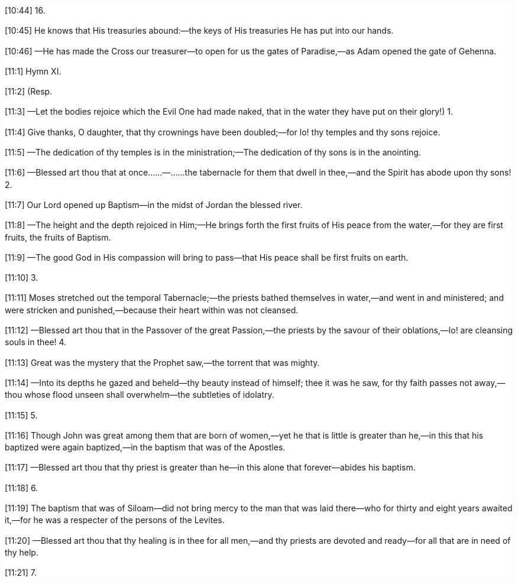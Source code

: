 [10:44] 16.

[10:45] He knows that His treasuries abound:—the keys of His treasuries He has put into our hands.

[10:46] —He has made the Cross our treasurer—to open for us the gates of Paradise,—as Adam opened the gate of Gehenna.

[11:1] Hymn XI.

[11:2] (Resp.

[11:3] —Let the bodies rejoice which the Evil One had made naked, that in the water they have put on their glory!)  1.

[11:4] Give thanks, O daughter, that thy crownings have been doubled;—for lo! thy temples and thy sons rejoice.

[11:5] —The dedication of thy temples is in the ministration;—The dedication of thy sons is in the anointing.

[11:6] —Blessed art thou that at once……—……the tabernacle for them that dwell in thee,—and the Spirit has abode upon thy sons!  2.

[11:7] Our Lord opened up Baptism—in the midst of Jordan the blessed river.

[11:8] —The height and the depth rejoiced in Him;—He brings forth the first fruits of His peace from the water,—for they are first fruits, the fruits of Baptism.

[11:9] —The good God in His compassion will bring to pass—that His peace shall be first fruits on earth.

[11:10] 3.

[11:11] Moses stretched out the temporal Tabernacle;—the priests bathed themselves in water,—and went in and ministered; and were stricken and punished,—because their heart within was not cleansed.

[11:12] —Blessed art thou that in the Passover of the great Passion,—the priests by the savour of their oblations,—lo! are cleansing souls in thee!  4.

[11:13] Great was the mystery that the Prophet saw,—the torrent that was mighty.

[11:14] —Into its depths he gazed and beheld—thy beauty instead of himself; thee it was he saw, for thy faith passes not away,—thou whose flood unseen shall overwhelm—the subtleties of idolatry.

[11:15] 5.

[11:16] Though John was great among them that are born of women,—yet he that is little is greater than he,—in this that his baptized were again baptized,—in the baptism that was of the Apostles.

[11:17] —Blessed art thou that thy priest is greater than he—in this alone that forever—abides his baptism.

[11:18] 6.

[11:19] The baptism that was of Siloam—did not bring mercy to the man that was laid there—who for thirty and eight years awaited it,—for he was a respecter of the persons of the Levites.

[11:20] —Blessed art thou that thy healing is in thee for all men,—and thy priests are devoted and ready—for all that are in need of thy help.

[11:21] 7.
